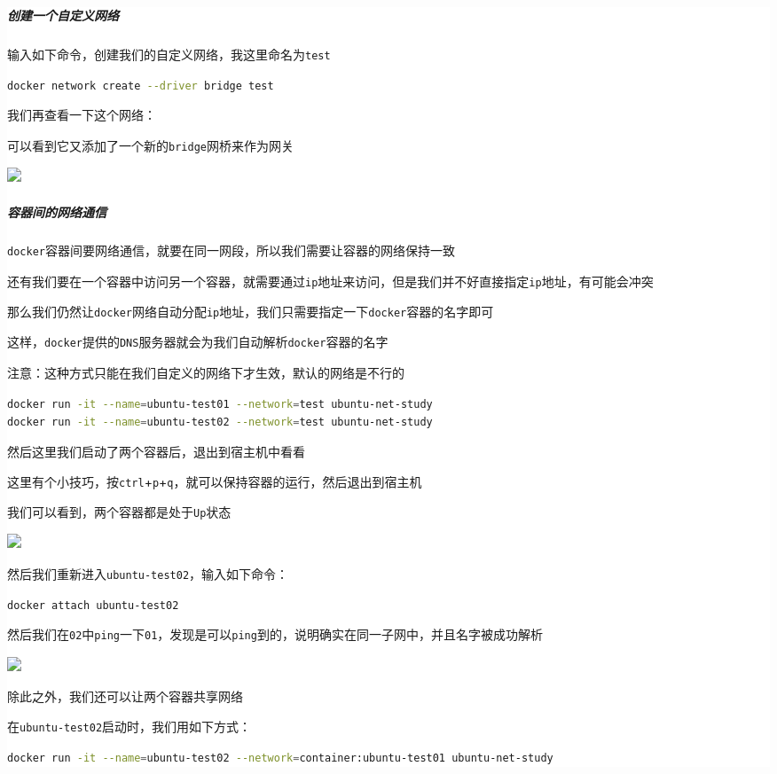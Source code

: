 

##### 创建一个自定义网络

输入如下命令，创建我们的自定义网络，我这里命名为`test`

```sh
docker network create --driver bridge test
```

我们再查看一下这个网络：

可以看到它又添加了一个新的`bridge`网桥来作为网关

![](http://ldmblog.ifoodin.com/20231003211340.png)



##### 容器间的网络通信

`docker`容器间要网络通信，就要在同一网段，所以我们需要让容器的网络保持一致

还有我们要在一个容器中访问另一个容器，就需要通过`ip`地址来访问，但是我们并不好直接指定`ip`地址，有可能会冲突

那么我们仍然让`docker`网络自动分配`ip`地址，我们只需要指定一下`docker`容器的名字即可

这样，`docker`提供的`DNS`服务器就会为我们自动解析`docker`容器的名字

注意：这种方式只能在我们自定义的网络下才生效，默认的网络是不行的

```sh
docker run -it --name=ubuntu-test01 --network=test ubuntu-net-study
docker run -it --name=ubuntu-test02 --network=test ubuntu-net-study
```



然后这里我们启动了两个容器后，退出到宿主机中看看

这里有个小技巧，按`ctrl`+`p`+`q`，就可以保持容器的运行，然后退出到宿主机

我们可以看到，两个容器都是处于`Up`状态

![](http://ldmblog.ifoodin.com/20231003221204.png)

然后我们重新进入`ubuntu-test02`，输入如下命令：

```sh
docker attach ubuntu-test02
```

然后我们在`02`中`ping`一下`01`，发现是可以`ping`到的，说明确实在同一子网中，并且名字被成功解析

![](http://ldmblog.ifoodin.com/20231003221343.png)



除此之外，我们还可以让两个容器共享网络

在`ubuntu-test02`启动时，我们用如下方式：

```sh
docker run -it --name=ubuntu-test02 --network=container:ubuntu-test01 ubuntu-net-study
```
